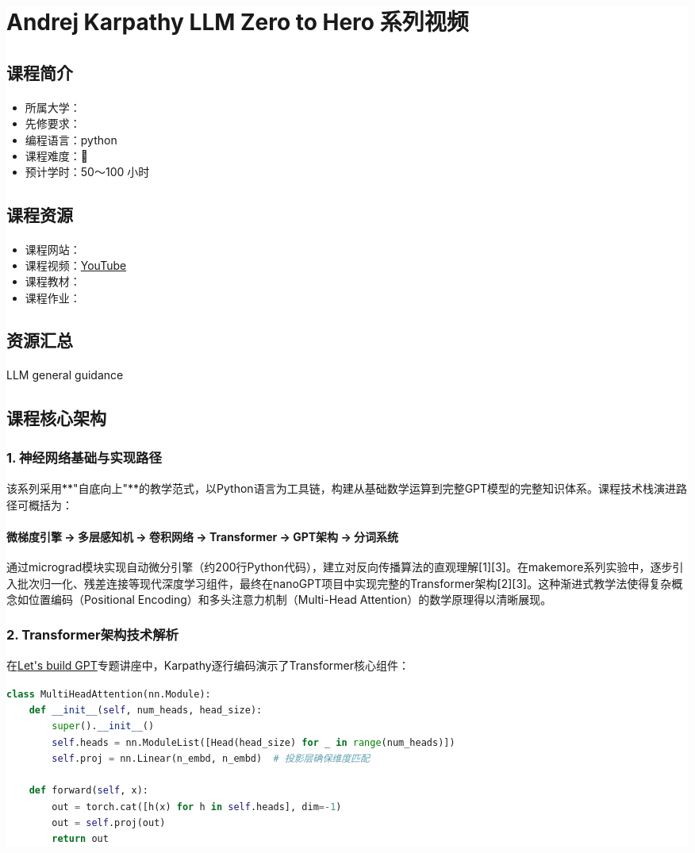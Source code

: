 # Andrej Karpathy LLM Zero to Hero 系列视频

## 课程简介

- 所属大学：
- 先修要求：
- 编程语言：python
- 课程难度：🌟
- 预计学时：50～100 小时


## 课程资源

- 课程网站：
- 课程视频：[YouTube](https://www.youtube.com/@AndrejKarpathy)
- 课程教材：
- 课程作业：

## 资源汇总

LLM general guidance


## 课程核心架构

### 1. 神经网络基础与实现路径

该系列采用**"自底向上"**的教学范式，以Python语言为工具链，构建从基础数学运算到完整GPT模型的完整知识体系。课程技术栈演进路径可概括为：

#### 微梯度引擎 → 多层感知机 → 卷积网络 → Transformer → GPT架构 → 分词系统

通过micrograd模块实现自动微分引擎（约200行Python代码），建立对反向传播算法的直观理解[1][3]。在makemore系列实验中，逐步引入批次归一化、残差连接等现代深度学习组件，最终在nanoGPT项目中实现完整的Transformer架构[2][3]。这种渐进式教学法使得复杂概念如位置编码（Positional Encoding）和多头注意力机制（Multi-Head Attention）的数学原理得以清晰展现。

### 2. Transformer架构技术解析

在[Let's build GPT](https://www.youtube.com/watch?v=kCc8FmEb1nY)专题讲座中，Karpathy逐行编码演示了Transformer核心组件：

```python
class MultiHeadAttention(nn.Module):
    def __init__(self, num_heads, head_size):
        super().__init__()
        self.heads = nn.ModuleList([Head(head_size) for _ in range(num_heads)])
        self.proj = nn.Linear(n_embd, n_embd)  # 投影层确保维度匹配
    
    def forward(self, x):
        out = torch.cat([h(x) for h in self.heads], dim=-1)
        out = self.proj(out)
        return out
```
